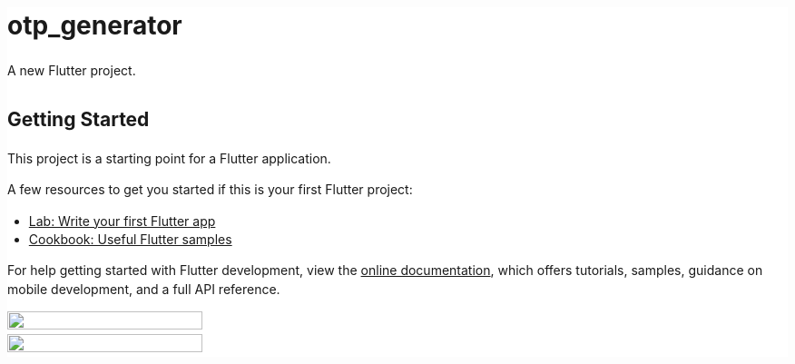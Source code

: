 # otp_generator

A new Flutter project.

## Getting Started

This project is a starting point for a Flutter application.

A few resources to get you started if this is your first Flutter project:

- [Lab: Write your first Flutter app](https://docs.flutter.dev/get-started/codelab)
- [Cookbook: Useful Flutter samples](https://docs.flutter.dev/cookbook)

For help getting started with Flutter development, view the
[online documentation](https://docs.flutter.dev/), which offers tutorials,
samples, guidance on mobile development, and a full API reference.

<p>

  <img src="https://user-images.githubusercontent.com/119835050/220824425-072db1b2-758a-48e0-a034-0ef286efed6e.png" width="50%" height="80%">
  <img src="https://user-images.githubusercontent.com/119835050/220824608-ca593df8-3ede-4dd0-b375-dd6c8af3c584.png" width="50%" height="80%">

</p>
